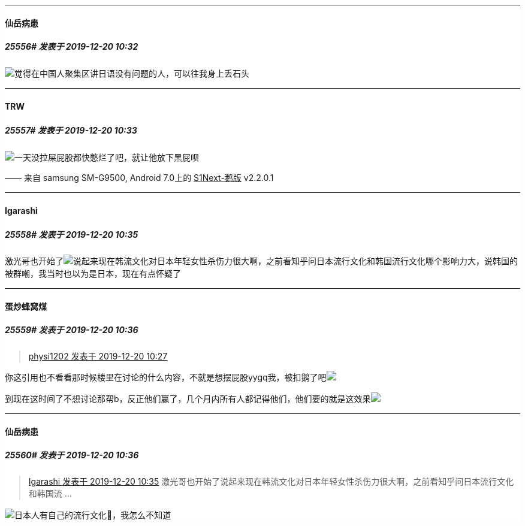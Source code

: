 
-----

####  仙岳病患  
##### 25556#       发表于 2019-12-20 10:32


<img src="https://static.saraba1st.com/image/smiley/face2017/049.png" referrerpolicy="no-referrer">觉得在中国人聚集区讲日语没有问题的人，可以往我身上丢石头


-----

####  TRW  
##### 25557#       发表于 2019-12-20 10:33


<img src="https://static.saraba1st.com/image/smiley/face2017/065.png" referrerpolicy="no-referrer">一天没拉屎屁股都快憋烂了吧，就让他放下黑屁呗

—— 来自 samsung SM-G9500, Android 7.0上的 [S1Next-鹅版](https://github.com/ykrank/S1-Next/releases) v2.2.0.1


-----

####  Igarashi  
##### 25558#       发表于 2019-12-20 10:35


激光哥也开始了<img src="https://static.saraba1st.com/image/smiley/face2017/067.png" referrerpolicy="no-referrer">说起来现在韩流文化对日本年轻女性杀伤力很大啊，之前看知乎问日本流行文化和韩国流行文化哪个影响力大，说韩国的被群嘲，我当时也以为是日本，现在有点怀疑了


-----

####  蛋炒蜂窝煤  
##### 25559#       发表于 2019-12-20 10:36


<blockquote><a href="httphttps://bbs.saraba1st.com/2b/forum.php?mod=redirect&amp;goto=findpost&amp;pid=45925741&amp;ptid=1857164" target="_blank">physi1202 发表于 2019-12-20 10:27</a></blockquote>
你这引用也不看看那时候楼里在讨论的什么内容，不就是想摆屁股yygq我，被扣鹅了吧<img src="https://static.saraba1st.com/image/smiley/face2017/068.png" referrerpolicy="no-referrer">

到现在这时间了不想讨论那帮b，反正他们赢了，几个月内所有人都记得他们，他们要的就是这效果<img src="https://static.saraba1st.com/image/smiley/face2017/067.png" referrerpolicy="no-referrer">


-----

####  仙岳病患  
##### 25560#       发表于 2019-12-20 10:36


<blockquote><a href="httphttps://bbs.saraba1st.com/2b/forum.php?mod=redirect&amp;goto=findpost&amp;pid=45925830&amp;ptid=1857164" target="_blank">Igarashi 发表于 2019-12-20 10:35</a>
激光哥也开始了说起来现在韩流文化对日本年轻女性杀伤力很大啊，之前看知乎问日本流行文化和韩国流 ...</blockquote>
<img src="https://static.saraba1st.com/image/smiley/face2017/049.png" referrerpolicy="no-referrer">日本人有自己的流行文化🐴，我怎么不知道
